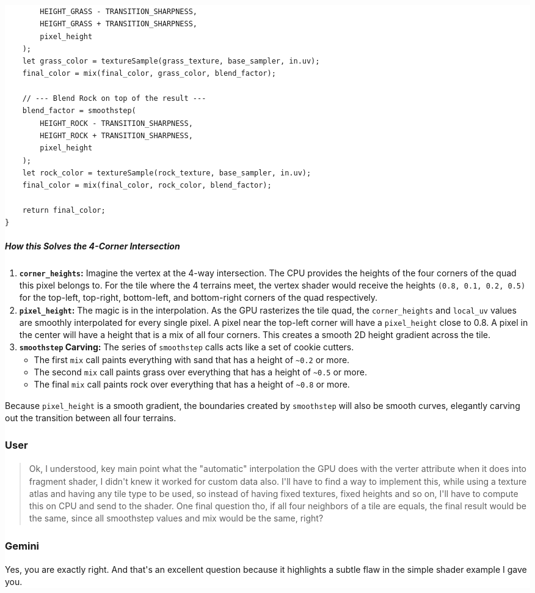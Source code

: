 ```wgsl
        HEIGHT_GRASS - TRANSITION_SHARPNESS, 
        HEIGHT_GRASS + TRANSITION_SHARPNESS, 
        pixel_height
    );
    let grass_color = textureSample(grass_texture, base_sampler, in.uv);
    final_color = mix(final_color, grass_color, blend_factor);

    // --- Blend Rock on top of the result ---
    blend_factor = smoothstep(
        HEIGHT_ROCK - TRANSITION_SHARPNESS, 
        HEIGHT_ROCK + TRANSITION_SHARPNESS, 
        pixel_height
    );
    let rock_color = textureSample(rock_texture, base_sampler, in.uv);
    final_color = mix(final_color, rock_color, blend_factor);

    return final_color;
}
```

##### How this Solves the 4-Corner Intersection

1.  **`corner_heights`:** Imagine the vertex at the 4-way intersection. The CPU provides the heights of the four corners of the quad this pixel belongs to. For the tile where the 4 terrains meet, the vertex shader would receive the heights `(0.8, 0.1, 0.2, 0.5)` for the top-left, top-right, bottom-left, and bottom-right corners of the quad respectively.
2.  **`pixel_height`:** The magic is in the interpolation. As the GPU rasterizes the tile quad, the `corner_heights` and `local_uv` values are smoothly interpolated for every single pixel. A pixel near the top-left corner will have a `pixel_height` close to 0.8. A pixel in the center will have a height that is a mix of all four corners. This creates a smooth 2D height gradient across the tile.
3.  **`smoothstep` Carving:** The series of `smoothstep` calls acts like a set of cookie cutters.
    *   The first `mix` call paints everything with sand that has a height of `~0.2` or more.
    *   The second `mix` call paints grass over everything that has a height of `~0.5` or more.
    *   The final `mix` call paints rock over everything that has a height of `~0.8` or more.

Because `pixel_height` is a smooth gradient, the boundaries created by `smoothstep` will also be smooth curves, elegantly carving out the transition between all four terrains.

### User

> Ok, I understood, key main point what the "automatic" interpolation the GPU does with the verter attribute when it does into fragment shader, I didn't knew it worked for custom data also. I'll have to find a way to implement this, while using a texture atlas and having any tile type to be used, so instead of having fixed textures, fixed heights and so on, I'll have to compute this on CPU and send to the shader. One final question tho, if all four neighbors of a tile are equals, the final result would be the same, since all smoothstep values and mix would be the same, right?

### Gemini

Yes, you are exactly right. And that's an excellent question because it highlights a subtle flaw in the simple shader example I gave you.
